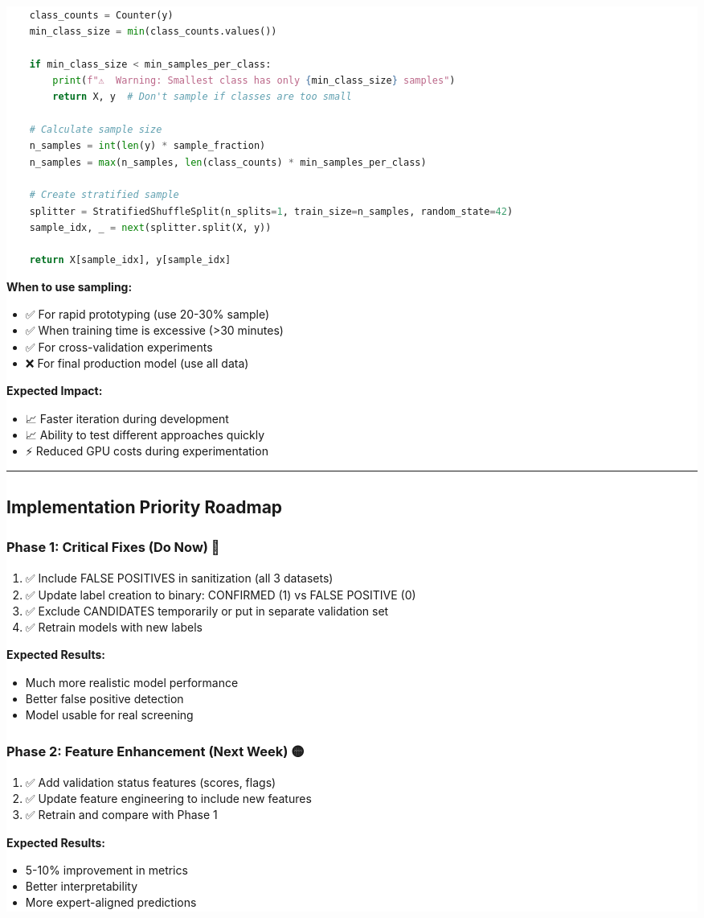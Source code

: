 ```python
    class_counts = Counter(y)
    min_class_size = min(class_counts.values())
    
    if min_class_size < min_samples_per_class:
        print(f"⚠️  Warning: Smallest class has only {min_class_size} samples")
        return X, y  # Don't sample if classes are too small
    
    # Calculate sample size
    n_samples = int(len(y) * sample_fraction)
    n_samples = max(n_samples, len(class_counts) * min_samples_per_class)
    
    # Create stratified sample
    splitter = StratifiedShuffleSplit(n_splits=1, train_size=n_samples, random_state=42)
    sample_idx, _ = next(splitter.split(X, y))
    
    return X[sample_idx], y[sample_idx]
```

**When to use sampling:**
- ✅ For rapid prototyping (use 20-30% sample)
- ✅ When training time is excessive (>30 minutes)
- ✅ For cross-validation experiments
- ❌ For final production model (use all data)

**Expected Impact:**
- 📈 Faster iteration during development
- 📈 Ability to test different approaches quickly
- ⚡ Reduced GPU costs during experimentation

---

## Implementation Priority Roadmap

### Phase 1: Critical Fixes (Do Now) 🔴
1. ✅ Include FALSE POSITIVES in sanitization (all 3 datasets)
2. ✅ Update label creation to binary: CONFIRMED (1) vs FALSE POSITIVE (0)
3. ✅ Exclude CANDIDATES temporarily or put in separate validation set
4. ✅ Retrain models with new labels

**Expected Results:**
- Much more realistic model performance
- Better false positive detection
- Model usable for real screening

### Phase 2: Feature Enhancement (Next Week) 🟡
1. ✅ Add validation status features (scores, flags)
2. ✅ Update feature engineering to include new features
3. ✅ Retrain and compare with Phase 1

**Expected Results:**
- 5-10% improvement in metrics
- Better interpretability
- More expert-aligned predictions
